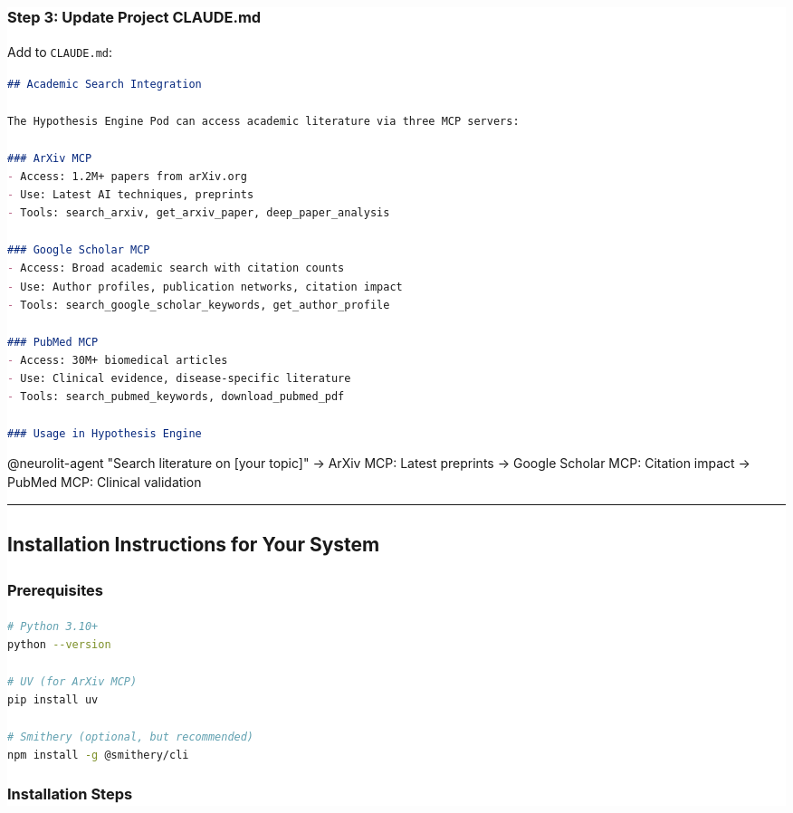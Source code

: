 ### Step 3: Update Project CLAUDE.md

Add to `CLAUDE.md`:

```markdown
## Academic Search Integration

The Hypothesis Engine Pod can access academic literature via three MCP servers:

### ArXiv MCP
- Access: 1.2M+ papers from arXiv.org
- Use: Latest AI techniques, preprints
- Tools: search_arxiv, get_arxiv_paper, deep_paper_analysis

### Google Scholar MCP
- Access: Broad academic search with citation counts
- Use: Author profiles, publication networks, citation impact
- Tools: search_google_scholar_keywords, get_author_profile

### PubMed MCP
- Access: 30M+ biomedical articles
- Use: Clinical evidence, disease-specific literature
- Tools: search_pubmed_keywords, download_pubmed_pdf

### Usage in Hypothesis Engine
```
@neurolit-agent
"Search literature on [your topic]"
→ ArXiv MCP: Latest preprints
→ Google Scholar MCP: Citation impact
→ PubMed MCP: Clinical validation
```
```

---

## Installation Instructions for Your System

### Prerequisites
```bash
# Python 3.10+
python --version

# UV (for ArXiv MCP)
pip install uv

# Smithery (optional, but recommended)
npm install -g @smithery/cli
```

### Installation Steps
